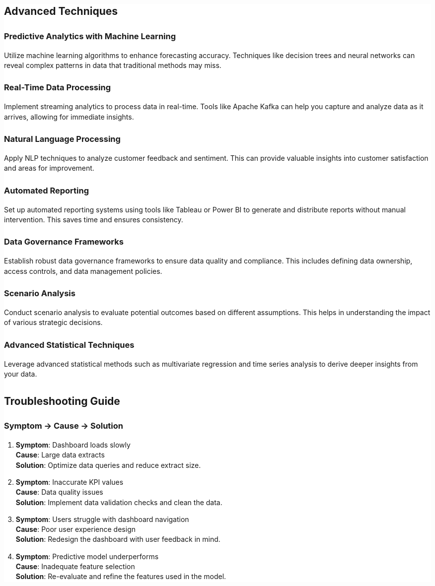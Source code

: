 ## Advanced Techniques

### Predictive Analytics with Machine Learning
Utilize machine learning algorithms to enhance forecasting accuracy. Techniques like decision trees and neural networks can reveal complex patterns in data that traditional methods may miss.

### Real-Time Data Processing
Implement streaming analytics to process data in real-time. Tools like Apache Kafka can help you capture and analyze data as it arrives, allowing for immediate insights.

### Natural Language Processing
Apply NLP techniques to analyze customer feedback and sentiment. This can provide valuable insights into customer satisfaction and areas for improvement.

### Automated Reporting
Set up automated reporting systems using tools like Tableau or Power BI to generate and distribute reports without manual intervention. This saves time and ensures consistency.

### Data Governance Frameworks
Establish robust data governance frameworks to ensure data quality and compliance. This includes defining data ownership, access controls, and data management policies.

### Scenario Analysis
Conduct scenario analysis to evaluate potential outcomes based on different assumptions. This helps in understanding the impact of various strategic decisions.

### Advanced Statistical Techniques
Leverage advanced statistical methods such as multivariate regression and time series analysis to derive deeper insights from your data.

## Troubleshooting Guide

### Symptom → Cause → Solution
1. **Symptom**: Dashboard loads slowly  
   **Cause**: Large data extracts  
   **Solution**: Optimize data queries and reduce extract size.

2. **Symptom**: Inaccurate KPI values  
   **Cause**: Data quality issues  
   **Solution**: Implement data validation checks and clean the data.

3. **Symptom**: Users struggle with dashboard navigation  
   **Cause**: Poor user experience design  
   **Solution**: Redesign the dashboard with user feedback in mind.

4. **Symptom**: Predictive model underperforms  
   **Cause**: Inadequate feature selection  
   **Solution**: Re-evaluate and refine the features used in the model.
